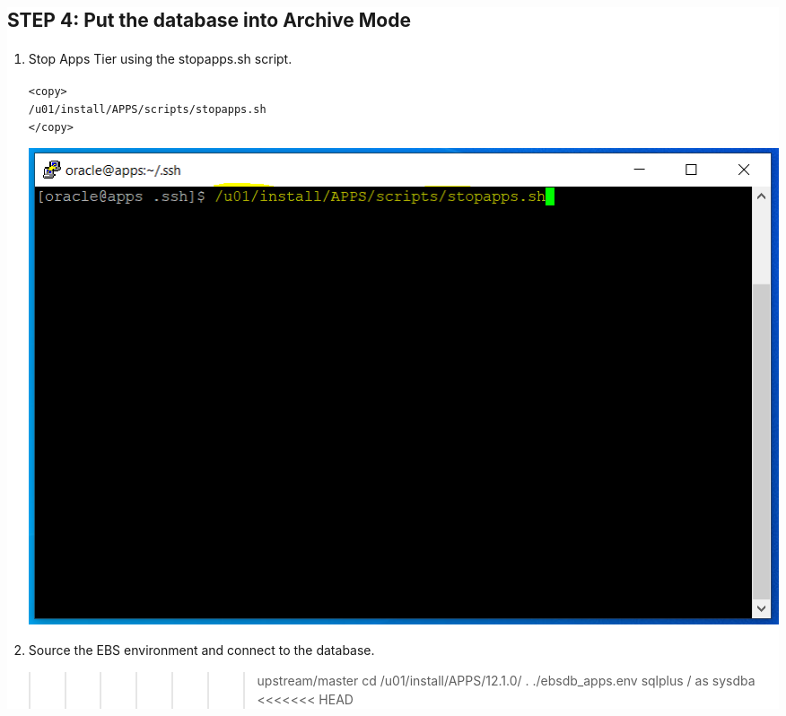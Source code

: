 
## **STEP 4:** Put the database into Archive Mode

1.	Stop Apps Tier using the stopapps.sh script.

    ```
    <copy>
    /u01/install/APPS/scripts/stopapps.sh
    </copy>
    ```

    ![](./images/15.png " ")

2. Source the EBS environment and connect to the database.
        
    ```
>>>>>>> upstream/master
    <copy>
    cd /u01/install/APPS/12.1.0/
    . ./ebsdb_apps.env
    sqlplus / as sysdba
    </copy>
<<<<<<< HEAD
